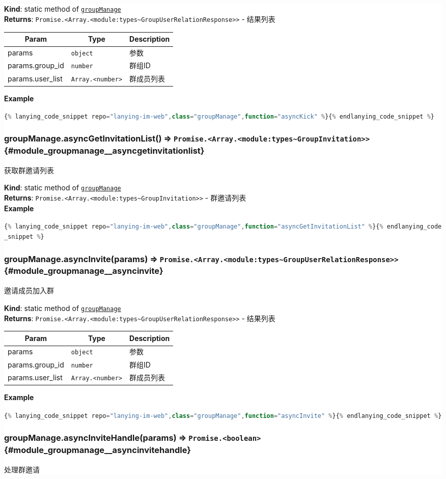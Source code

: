 **Kind**: static method of [<code>groupManage</code>](#module_groupmanage)  
**Returns**: <code>Promise.&lt;Array.&lt;module:types~GroupUserRelationResponse&gt;&gt;</code> - 结果列表  

| Param | Type | Description |
| --- | --- | --- |
| params | <code>object</code> | 参数 |
| params.group_id | <code>number</code> | 群组ID |
| params.user_list | <code>Array.&lt;number&gt;</code> | 群成员列表 |

**Example**  
```js
{% lanying_code_snippet repo="lanying-im-web",class="groupManage",function="asyncKick" %}{% endlanying_code_snippet %}
```
### groupManage.asyncGetInvitationList() ⇒ <code>Promise.&lt;Array.&lt;module:types~GroupInvitation&gt;&gt;</code> {#module_groupmanage__asyncgetinvitationlist}
获取群邀请列表

**Kind**: static method of [<code>groupManage</code>](#module_groupmanage)  
**Returns**: <code>Promise.&lt;Array.&lt;module:types~GroupInvitation&gt;&gt;</code> - 群邀请列表  
**Example**  
```js
{% lanying_code_snippet repo="lanying-im-web",class="groupManage",function="asyncGetInvitationList" %}{% endlanying_code_snippet %}
```
### groupManage.asyncInvite(params) ⇒ <code>Promise.&lt;Array.&lt;module:types~GroupUserRelationResponse&gt;&gt;</code> {#module_groupmanage__asyncinvite}
邀请成员加入群

**Kind**: static method of [<code>groupManage</code>](#module_groupmanage)  
**Returns**: <code>Promise.&lt;Array.&lt;module:types~GroupUserRelationResponse&gt;&gt;</code> - 结果列表  

| Param | Type | Description |
| --- | --- | --- |
| params | <code>object</code> | 参数 |
| params.group_id | <code>number</code> | 群组ID |
| params.user_list | <code>Array.&lt;number&gt;</code> | 群成员列表 |

**Example**  
```js
{% lanying_code_snippet repo="lanying-im-web",class="groupManage",function="asyncInvite" %}{% endlanying_code_snippet %}
```
### groupManage.asyncInviteHandle(params) ⇒ <code>Promise.&lt;boolean&gt;</code> {#module_groupmanage__asyncinvitehandle}
处理群邀请
